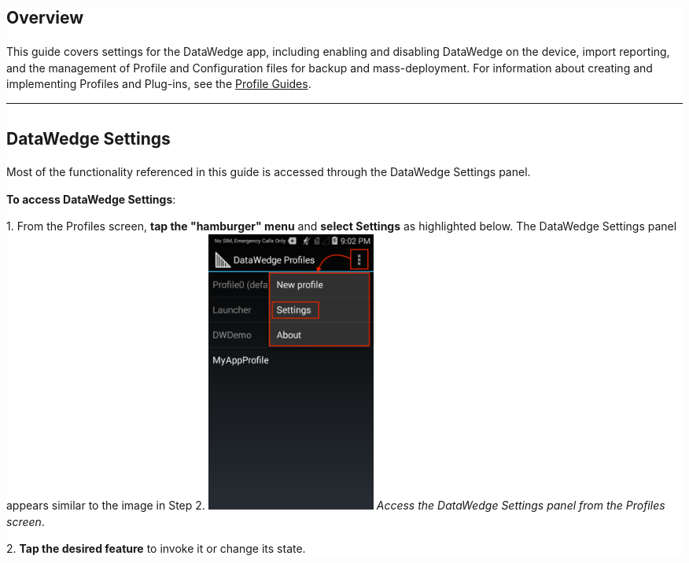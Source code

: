 <h2 id="overview">Overview</h2>
<p>This guide covers settings for the DataWedge app, including enabling and disabling DataWedge on the device, import reporting, and the management of Profile and Configuration files for backup and mass-deployment. For information about creating and implementing Profiles and Plug-ins, see the <a href="../profiles">Profile Guides</a>. </p>
<hr />
<h2 id="datawedgesettings">DataWedge Settings</h2>
<p>Most of the functionality referenced in this guide is accessed through the DataWedge Settings panel. </p>
<p><strong>To access DataWedge Settings</strong>: </p>
<p>&#49;. From the Profiles screen, <strong>tap the "hamburger" menu</strong> and <strong>select Settings</strong> as highlighted below. The DataWedge Settings panel appears similar to the image in Step 2. 
<img style="height:350px" src="datawedge_settings.png"/>
<em>Access the DataWedge Settings panel from the Profiles screen</em>. 
<br></p>
<p>&#50;. <strong>Tap the desired feature</strong> to invoke it or change its state. 